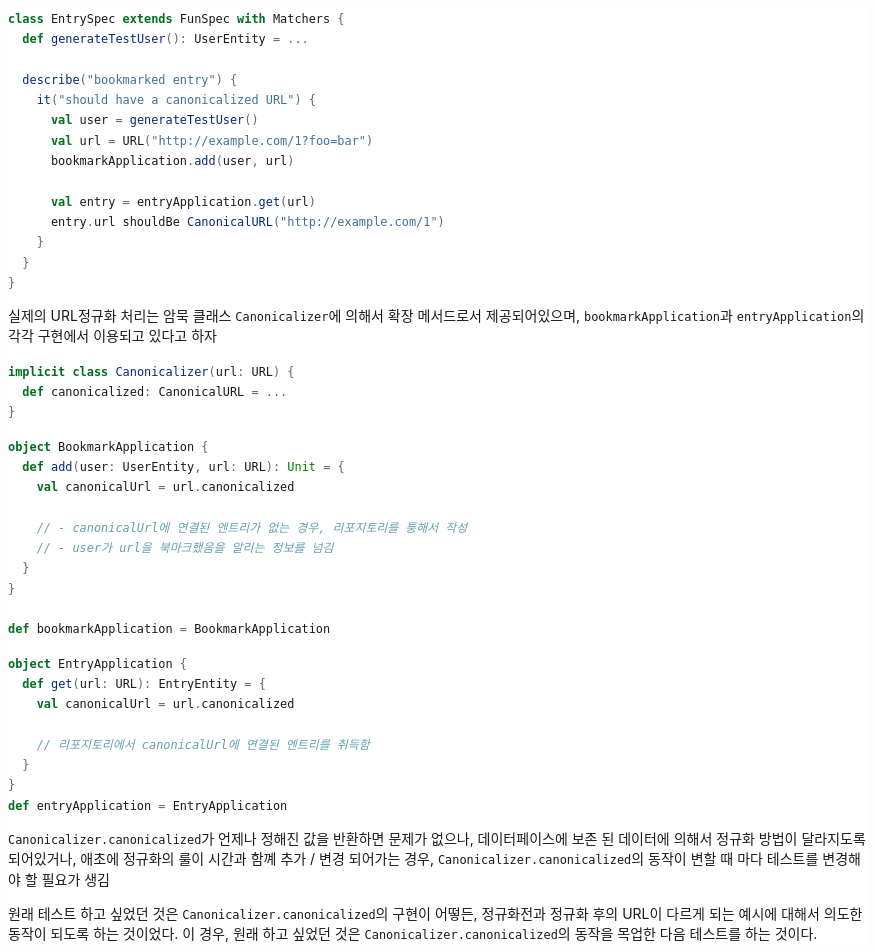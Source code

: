 ```scala
class EntrySpec extends FunSpec with Matchers {
  def generateTestUser(): UserEntity = ...

  describe("bookmarked entry") {
    it("should have a canonicalized URL") {
      val user = generateTestUser()
      val url = URL("http://example.com/1?foo=bar")
      bookmarkApplication.add(user, url)

      val entry = entryApplication.get(url)
      entry.url shouldBe CanonicalURL("http://example.com/1")
    }
  }
}
```

실제의 URL정규화 처리는 암묵 클래스 `Canonicalizer`에 의해서 확장 메서드로서 제공되어있으며, `bookmarkApplication`과 `entryApplication`의 각각 구현에서 이용되고 있다고 하자

```scala
implicit class Canonicalizer(url: URL) {
  def canonicalized: CanonicalURL = ...
}
```

```scala
object BookmarkApplication {
  def add(user: UserEntity, url: URL): Unit = {
    val canonicalUrl = url.canonicalized

    // - canonicalUrl에 연결된 엔트리가 없는 경우, 리포지토리를 퉁해서 작성
    // - user가 url을 북마크했음을 알리는 정보를 넘김
  }
}

def bookmarkApplication = BookmarkApplication
```

```scala
object EntryApplication {
  def get(url: URL): EntryEntity = {
    val canonicalUrl = url.canonicalized

    // 리포지토리에서 canonicalUrl에 연결된 엔트리를 취득함
  }
}
def entryApplication = EntryApplication
```

`Canonicalizer.canonicalized`가 언제나 정해진 값을 반환하면 문제가 없으나, 데이터페이스에 보존 된 데이터에 의해서 정규화 방법이 달라지도록 되어있거나, 애초에 정규화의 룰이 시간과 함꼐 추가 / 변경 되어가는 경우, `Canonicalizer.canonicalized`의 동작이 변할 때 마다 테스트를 변경해야 할 필요가 생김

원래 테스트 하고 싶었던 것은 `Canonicalizer.canonicalized`의 구현이 어떻든, 정규화전과 정규화 후의 URL이 다르게 되는 예시에 대해서 의도한 동작이 되도록 하는 것이었다. 이 경우, 원래 하고 싶었던 것은 `Canonicalizer.canonicalized`의 동작을 목업한 다음 테스트를 하는 것이다.
